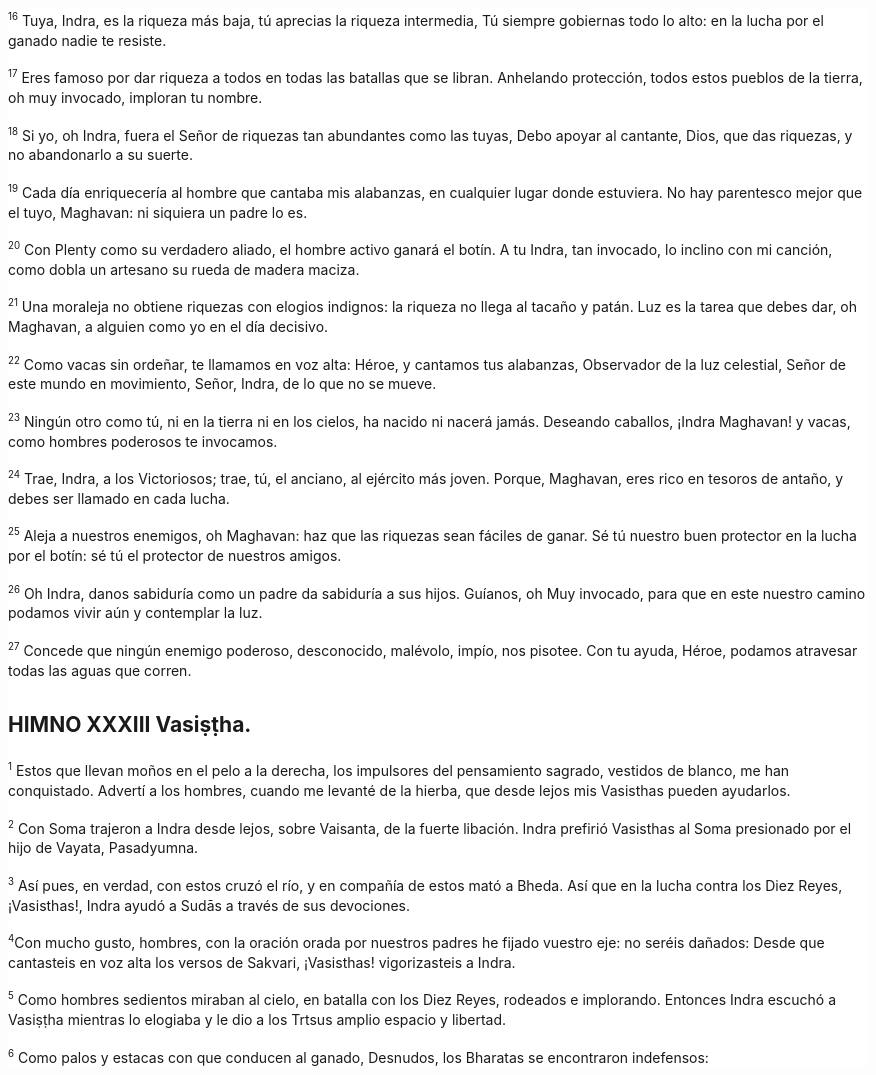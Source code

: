<p id="v16"><sup><small>16</small></sup> Tuya, Indra, es la riqueza más baja, tú aprecias la riqueza intermedia,
Tú siempre gobiernas todo lo alto: en la lucha por el ganado nadie te resiste.
<p id="v17"><sup><small>17</small></sup> Eres famoso por dar riqueza a todos en todas las batallas que se libran.
Anhelando protección, todos estos pueblos de la tierra, oh muy invocado, imploran tu nombre.
<p id="v18"><sup><small>18</small></sup> Si yo, oh Indra, fuera el Señor de riquezas tan abundantes como las tuyas,
Debo apoyar al cantante, Dios, que das riquezas, y no abandonarlo a su suerte.
<p id="v19"><sup><small>19</small></sup> Cada día enriquecería al hombre que cantaba mis alabanzas, en cualquier lugar donde estuviera.
No hay parentesco mejor que el tuyo, Maghavan: ni siquiera un padre lo es.
<p id="v20"><sup><small>20</small></sup> Con Plenty como su verdadero aliado, el hombre activo ganará el botín.
A tu Indra, tan invocado, lo inclino con mi canción, como dobla un artesano su rueda de madera maciza.
<p id="v21"><sup><small>21</small></sup> Una moraleja no obtiene riquezas con elogios indignos: la riqueza no llega al tacaño y patán.
Luz es la tarea que debes dar, oh Maghavan, a alguien como yo en el día decisivo.
<p id="v22"><sup><small>22</small></sup> Como vacas sin ordeñar, te llamamos en voz alta: Héroe, y cantamos tus alabanzas,
Observador de la luz celestial, Señor de este mundo en movimiento, Señor, Indra, de lo que no se mueve.
<p id="v23"><sup><small>23</small></sup> Ningún otro como tú, ni en la tierra ni en los cielos, ha nacido ni nacerá jamás.
Deseando caballos, ¡Indra Maghavan! y vacas, como hombres poderosos te invocamos.
<p id="v24"><sup><small>24</small></sup> Trae, Indra, a los Victoriosos; trae, tú, el anciano, al ejército más joven.
Porque, Maghavan, eres rico en tesoros de antaño, y debes ser llamado en cada lucha.
<p id="v25"><sup><small>25</small></sup> Aleja a nuestros enemigos, oh Maghavan: haz que las riquezas sean fáciles de ganar.
Sé tú nuestro buen protector en la lucha por el botín: sé tú el protector de nuestros amigos.
<p id="v26"><sup><small>26</small></sup> Oh Indra, danos sabiduría como un padre da sabiduría a sus hijos.
Guíanos, oh Muy invocado, para que en este nuestro camino podamos vivir aún y contemplar la luz.
<p id="v27"><sup><small>27</small></sup> Concede que ningún enemigo poderoso, desconocido, malévolo, impío, nos pisotee.
Con tu ayuda, Héroe, podamos atravesar todas las aguas que corren.

<span id="h33"></span>

## HIMNO XXXIII Vasiṣṭha.

<p id="v1"><sup><small>1</small></sup> Estos que llevan moños en el pelo a la derecha, los impulsores del pensamiento sagrado, vestidos de blanco, me han conquistado.
Advertí a los hombres, cuando me levanté de la hierba, que desde lejos mis Vasisthas pueden ayudarlos.
<p id="v2"><sup><small>2</small></sup> Con Soma trajeron a Indra desde lejos, sobre Vaisanta, de la fuerte libación.
Indra prefirió Vasisthas al Soma presionado por el hijo de Vayata, Pasadyumna.
<p id="v3"><sup><small>3</small></sup> Así pues, en verdad, con estos cruzó el río, y en compañía de estos mató a Bheda.
Así que en la lucha contra los Diez Reyes, ¡Vasisthas!, Indra ayudó a Sudās a través de sus devociones.
<p id="v4"><sup><small>4</small></sup>Con mucho gusto, hombres, con la oración orada por nuestros padres he fijado vuestro eje: no seréis dañados:
Desde que cantasteis en voz alta los versos de Sakvari, ¡Vasisthas! vigorizasteis a Indra.
<p id="v5"><sup><small>5</small></sup> Como hombres sedientos miraban al cielo, en batalla con los Diez Reyes, rodeados e implorando.
Entonces Indra escuchó a Vasiṣṭha mientras lo elogiaba y le dio a los Trtsus amplio espacio y libertad.
<p id="v6"><sup><small>6</small></sup> Como palos y estacas con que conducen al ganado, Desnudos, los Bharatas se encontraron indefensos:
